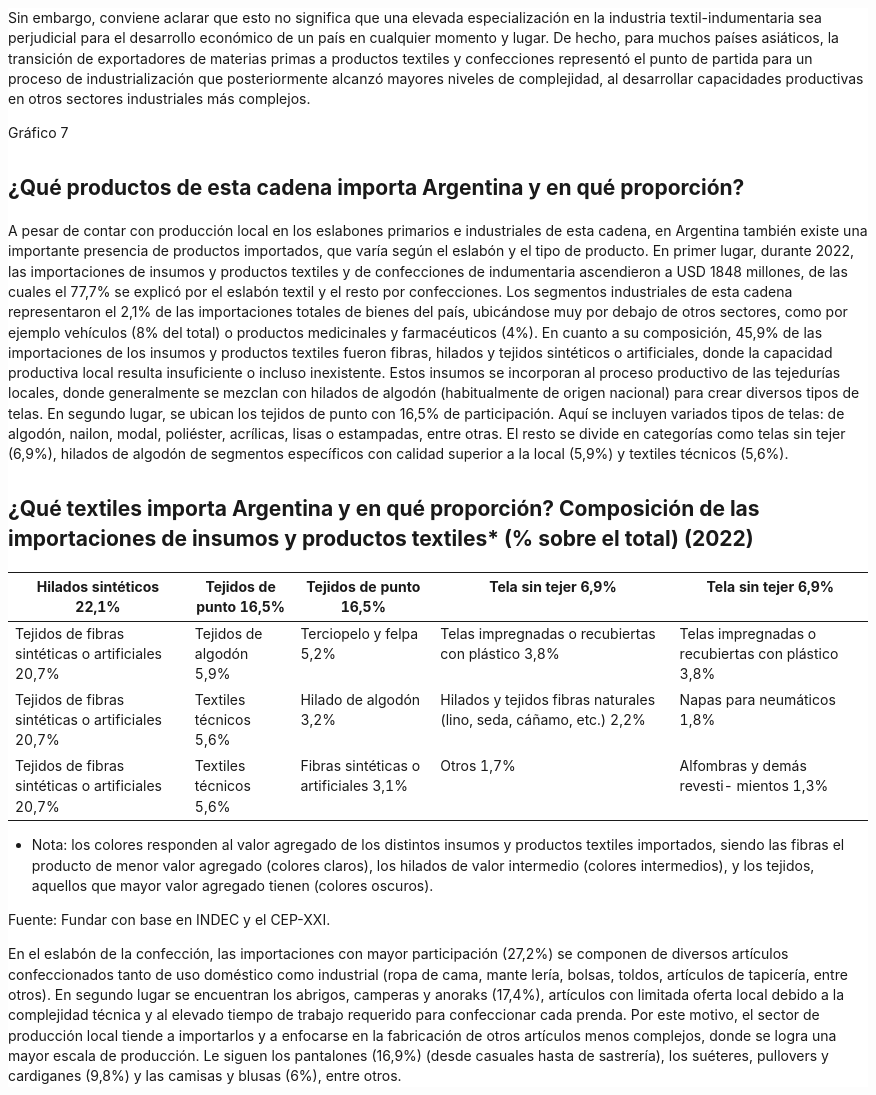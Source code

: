 Sin embargo, conviene aclarar que esto no significa que una elevada especialización en la industria textil-indumentaria sea perjudicial para el desarrollo económico de un país en cualquier momento y lugar. De hecho, para muchos países asiáticos, la transición de exportadores de materias primas a productos textiles y confecciones representó el punto de partida para un proceso de industrialización que posteriormente alcanzó mayores niveles de complejidad, al desarrollar capacidades productivas en otros sectores industriales más complejos.





Gráfico 7

## ¿Qué productos de esta cadena importa Argentina y en qué proporción?

A pesar de contar con producción local en los eslabones primarios e industriales de esta cadena, en Argentina también existe una importante presencia de productos importados, que varía según el eslabón y el tipo de producto. En primer lugar, durante 2022, las importaciones de insumos y productos textiles y de confecciones de indumentaria ascendieron a USD 1848 millones, de las cuales el 77,7% se explicó por el eslabón textil y el resto por confecciones. Los segmentos industriales de esta cadena representaron el 2,1% de las importaciones totales de bienes del país, ubicándose muy por debajo de otros sectores, como por ejemplo vehículos (8% del total) o productos medicinales y farmacéuticos (4%). En cuanto a su composición, 45,9% de las importaciones de los insumos y productos textiles fueron fibras, hilados y tejidos sintéticos o artificiales, donde la capacidad productiva local resulta insuficiente o incluso inexistente. Estos insumos se incorporan al proceso productivo de las tejedurías locales, donde generalmente se mezclan con hilados de algodón (habitualmente de origen nacional) para crear diversos tipos de telas. En segundo lugar, se ubican los tejidos de punto con 16,5% de participación. Aquí se incluyen variados tipos de telas: de algodón, nailon, modal, poliéster, acrílicas, lisas o estampadas, entre otras. El resto se divide en categorías como telas sin tejer (6,9%), hilados de algodón de segmentos específicos con calidad superior a la local (5,9%) y textiles técnicos (5,6%).

## ¿Qué textiles importa Argentina y en qué proporción? Composición de las importaciones de insumos y productos textiles* (% sobre el total) (2022)



| Hilados sintéticos 22,1%                          | Tejidos de punto 16,5%   | Tejidos de punto 16,5%                | Tela sin tejer 6,9%                                                | Tela sin tejer 6,9%                               |
|---------------------------------------------------|--------------------------|---------------------------------------|--------------------------------------------------------------------|---------------------------------------------------|
| Tejidos de fibras sintéticas o artificiales 20,7% | Tejidos de algodón 5,9%  | Terciopelo y felpa 5,2%               | Telas impregnadas o recubiertas con plástico 3,8%                  | Telas impregnadas o recubiertas con plástico 3,8% |
| Tejidos de fibras sintéticas o artificiales 20,7% | Textiles técnicos 5,6%   | Hilado de algodón 3,2%                | Hilados y tejidos fibras naturales (lino, seda, cáñamo, etc.) 2,2% | Napas para neumáticos 1,8%                        |
| Tejidos de fibras sintéticas o artificiales 20,7% | Textiles técnicos 5,6%   | Fibras sintéticas o artificiales 3,1% | Otros 1,7%                                                         | Alfombras y demás revesti- mientos 1,3%           |

* Nota: los colores responden al valor agregado de los distintos insumos y productos textiles importados, siendo las fibras el producto de menor valor agregado (colores claros), los hilados de valor intermedio (colores intermedios), y los tejidos, aquellos que mayor valor agregado tienen (colores oscuros).

Fuente: Fundar con base en INDEC y el CEP-XXI.

En el eslabón de la confección, las importaciones con mayor participación (27,2%) se componen de diversos artículos confeccionados tanto de uso doméstico como industrial (ropa de cama, mante lería, bolsas, toldos, artículos de tapicería, entre otros). En segundo lugar se encuentran los abrigos, camperas y anoraks (17,4%), artículos con limitada oferta local debido a la complejidad técnica y al elevado tiempo de trabajo requerido para confeccionar cada prenda. Por este motivo, el sector de producción local tiende a importarlos y a enfocarse en la fabricación de otros artículos menos complejos, donde se logra una mayor escala de producción. Le siguen los pantalones (16,9%) (desde casuales hasta de sastrería), los suéteres, pullovers y cardiganes (9,8%) y las camisas y blusas (6%), entre otros.
